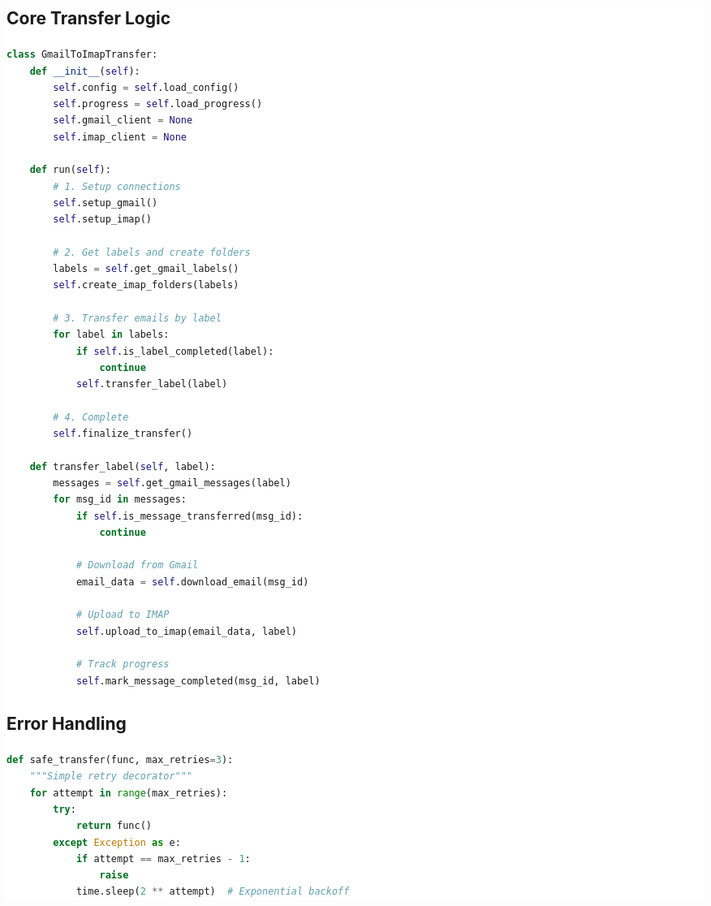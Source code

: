 ## Core Transfer Logic

```python
class GmailToImapTransfer:
    def __init__(self):
        self.config = self.load_config()
        self.progress = self.load_progress()
        self.gmail_client = None
        self.imap_client = None
    
    def run(self):
        # 1. Setup connections
        self.setup_gmail()
        self.setup_imap()
        
        # 2. Get labels and create folders
        labels = self.get_gmail_labels()
        self.create_imap_folders(labels)
        
        # 3. Transfer emails by label
        for label in labels:
            if self.is_label_completed(label):
                continue
            self.transfer_label(label)
        
        # 4. Complete
        self.finalize_transfer()
    
    def transfer_label(self, label):
        messages = self.get_gmail_messages(label)
        for msg_id in messages:
            if self.is_message_transferred(msg_id):
                continue
            
            # Download from Gmail
            email_data = self.download_email(msg_id)
            
            # Upload to IMAP
            self.upload_to_imap(email_data, label)
            
            # Track progress
            self.mark_message_completed(msg_id, label)
```

## Error Handling

```python
def safe_transfer(func, max_retries=3):
    """Simple retry decorator"""
    for attempt in range(max_retries):
        try:
            return func()
        except Exception as e:
            if attempt == max_retries - 1:
                raise
            time.sleep(2 ** attempt)  # Exponential backoff
```
